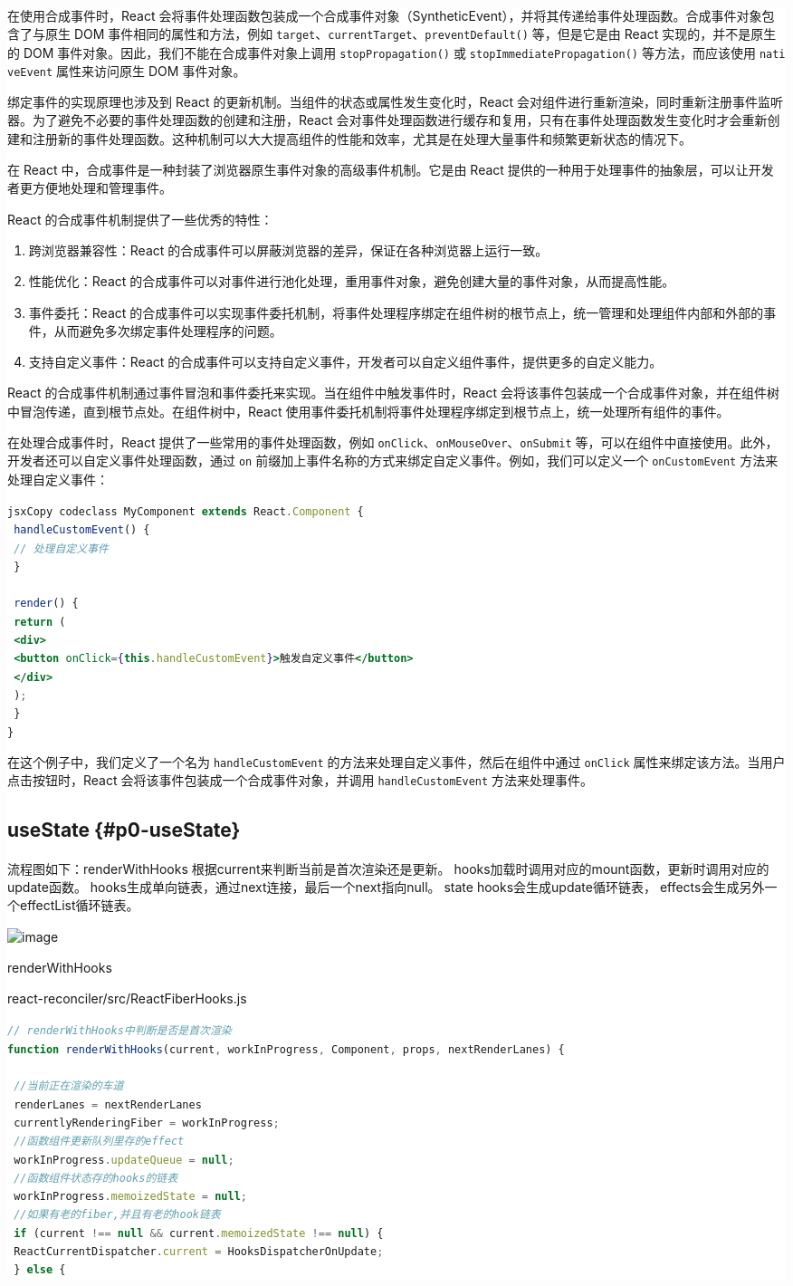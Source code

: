 在使用合成事件时，React 会将事件处理函数包装成一个合成事件对象（SyntheticEvent），并将其传递给事件处理函数。合成事件对象包含了与原生 DOM 事件相同的属性和方法，例如 `target`、`currentTarget`、`preventDefault()` 等，但是它是由 React 实现的，并不是原生的 DOM 事件对象。因此，我们不能在合成事件对象上调用 `stopPropagation()` 或 `stopImmediatePropagation()` 等方法，而应该使用 `nativeEvent` 属性来访问原生 DOM 事件对象。

绑定事件的实现原理也涉及到 React 的更新机制。当组件的状态或属性发生变化时，React 会对组件进行重新渲染，同时重新注册事件监听器。为了避免不必要的事件处理函数的创建和注册，React 会对事件处理函数进行缓存和复用，只有在事件处理函数发生变化时才会重新创建和注册新的事件处理函数。这种机制可以大大提高组件的性能和效率，尤其是在处理大量事件和频繁更新状态的情况下。

在 React 中，合成事件是一种封装了浏览器原生事件对象的高级事件机制。它是由 React 提供的一种用于处理事件的抽象层，可以让开发者更方便地处理和管理事件。

React 的合成事件机制提供了一些优秀的特性：

1. 跨浏览器兼容性：React 的合成事件可以屏蔽浏览器的差异，保证在各种浏览器上运行一致。

2. 性能优化：React 的合成事件可以对事件进行池化处理，重用事件对象，避免创建大量的事件对象，从而提高性能。

3. 事件委托：React 的合成事件可以实现事件委托机制，将事件处理程序绑定在组件树的根节点上，统一管理和处理组件内部和外部的事件，从而避免多次绑定事件处理程序的问题。

4. 支持自定义事件：React 的合成事件可以支持自定义事件，开发者可以自定义组件事件，提供更多的自定义能力。

React 的合成事件机制通过事件冒泡和事件委托来实现。当在组件中触发事件时，React 会将该事件包装成一个合成事件对象，并在组件树中冒泡传递，直到根节点处。在组件树中，React 使用事件委托机制将事件处理程序绑定到根节点上，统一处理所有组件的事件。

在处理合成事件时，React 提供了一些常用的事件处理函数，例如 `onClick`、`onMouseOver`、`onSubmit` 等，可以在组件中直接使用。此外，开发者还可以自定义事件处理函数，通过 `on` 前缀加上事件名称的方式来绑定自定义事件。例如，我们可以定义一个 `onCustomEvent` 方法来处理自定义事件：

```jsx
jsxCopy codeclass MyComponent extends React.Component {
 handleCustomEvent() {
 // 处理自定义事件
 }

 render() {
 return (
 <div>
 <button onClick={this.handleCustomEvent}>触发自定义事件</button>
 </div>
 );
 }
}
```

在这个例子中，我们定义了一个名为 `handleCustomEvent` 的方法来处理自定义事件，然后在组件中通过 `onClick` 属性来绑定该方法。当用户点击按钮时，React 会将该事件包装成一个合成事件对象，并调用 `handleCustomEvent` 方法来处理事件。

## useState {#p0-useState}

流程图如下：renderWithHooks 根据current来判断当前是首次渲染还是更新。 hooks加载时调用对应的mount函数，更新时调用对应的update函数。
hooks生成单向链表，通过next连接，最后一个next指向null。 state hooks会生成update循环链表， effects会生成另外一个effectList循环链表。

![image](https://user-images.githubusercontent.com/22188674/232322402-c4a5a5a0-feec-4bda-92b8-775cc4dfdb1a.png)

 renderWithHooks

react-reconciler/src/ReactFiberHooks.js

```jsx
// renderWithHooks中判断是否是首次渲染
function renderWithHooks(current, workInProgress, Component, props, nextRenderLanes) {

 //当前正在渲染的车道
 renderLanes = nextRenderLanes
 currentlyRenderingFiber = workInProgress;
 //函数组件更新队列里存的effect
 workInProgress.updateQueue = null;
 //函数组件状态存的hooks的链表
 workInProgress.memoizedState = null;
 //如果有老的fiber,并且有老的hook链表
 if (current !== null && current.memoizedState !== null) {
 ReactCurrentDispatcher.current = HooksDispatcherOnUpdate;
 } else {
```